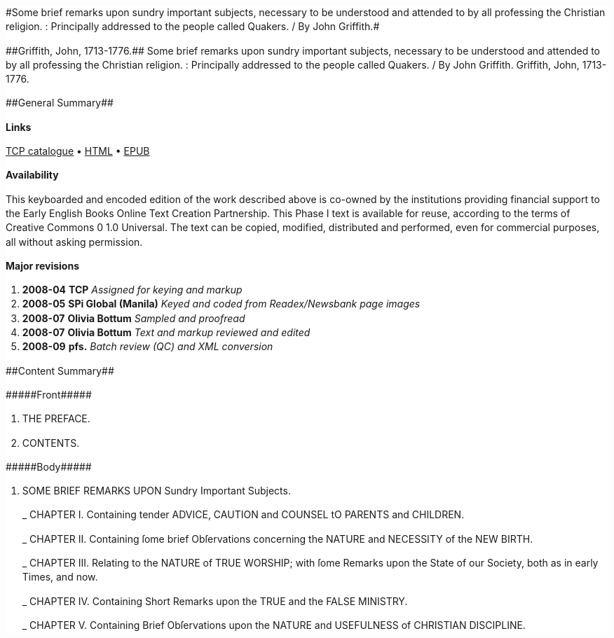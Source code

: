 #Some brief remarks upon sundry important subjects, necessary to be understood and attended to by all professing the Christian religion. : Principally addressed to the people called Quakers. / By John Griffith.#

##Griffith, John, 1713-1776.##
Some brief remarks upon sundry important subjects, necessary to be understood and attended to by all professing the Christian religion. : Principally addressed to the people called Quakers. / By John Griffith.
Griffith, John, 1713-1776.

##General Summary##

**Links**

[TCP catalogue](http://www.ota.ox.ac.uk/tcp/)  • 
[HTML](http://tei.it.ox.ac.uk/tcp/Texts-HTML/free/N08/N08535.html)  • 
[EPUB](http://tei.it.ox.ac.uk/tcp/Texts-EPUB/free/N08/N08535.epub)

**Availability**

This keyboarded and encoded edition of the
	       work described above is co-owned by the institutions
	       providing financial support to the Early English Books
	       Online Text Creation Partnership. This Phase I text is
	       available for reuse, according to the terms of Creative
	       Commons 0 1.0 Universal. The text can be copied,
	       modified, distributed and performed, even for
	       commercial purposes, all without asking permission.

**Major revisions**

1. __2008-04__ __TCP__ *Assigned for keying and markup*
1. __2008-05__ __SPi Global (Manila)__ *Keyed and coded from Readex/Newsbank page images*
1. __2008-07__ __Olivia Bottum__ *Sampled and proofread*
1. __2008-07__ __Olivia Bottum__ *Text and markup reviewed and edited*
1. __2008-09__ __pfs.__ *Batch review (QC) and XML conversion*

##Content Summary##

#####Front#####

1. THE PREFACE.

1. CONTENTS.

#####Body#####

1. SOME BRIEF REMARKS UPON Sundry Important Subjects.

    _ CHAPTER I. Containing tender ADVICE, CAUTION and COUNSEL tO PARENTS and CHILDREN.

    _ CHAPTER II. Containing ſome brief Obſervations concerning the NATURE and NECESSITY of the NEW BIRTH.

    _ CHAPTER III. Relating to the NATURE of TRUE WORSHIP; with ſome Remarks upon the State of our Society, both as in early Times, and now.

    _ CHAPTER IV. Containing Short Remarks upon the TRUE and the FALSE MINISTRY.

    _ CHAPTER V. Containing Brief Obſervations upon the NATURE and USEFULNESS of CHRISTIAN DISCIPLINE.
